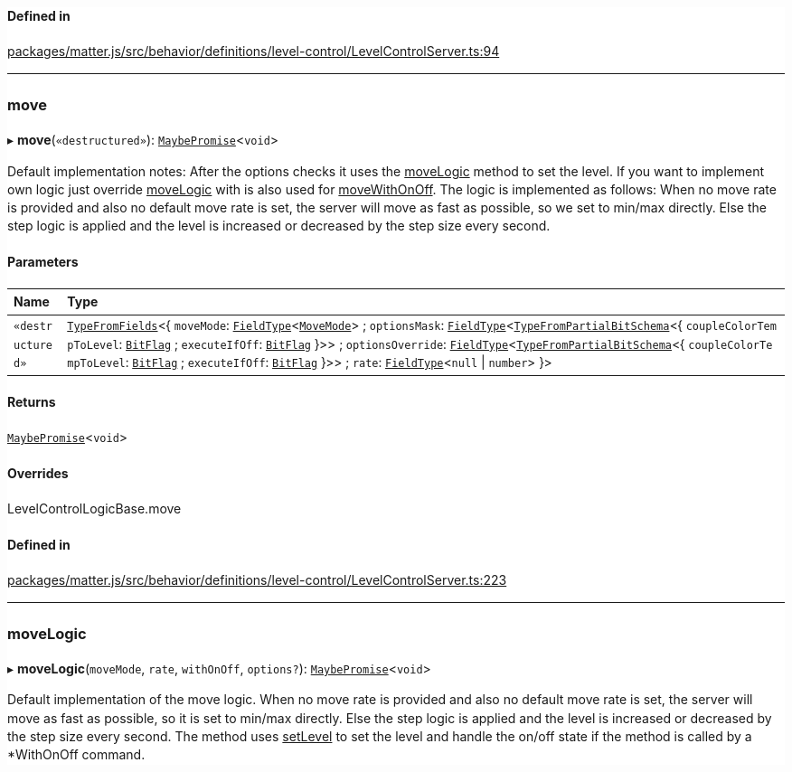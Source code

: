 #### Defined in

[packages/matter.js/src/behavior/definitions/level-control/LevelControlServer.ts:94](https://github.com/project-chip/matter.js/blob/558e12c94a201592c28c7bc0743705360b3e5ca6/packages/matter.js/src/behavior/definitions/level-control/LevelControlServer.ts#L94)

___

### move

▸ **move**(`«destructured»`): [`MaybePromise`](../modules/util_export.md#maybepromise)\<`void`\>

Default implementation notes:
After the options checks it uses the [moveLogic](behavior_definitions_level_control_export.LevelControlServerLogic-1.md#movelogic) method to set the level.
If you want to implement own logic just override [moveLogic](behavior_definitions_level_control_export.LevelControlServerLogic-1.md#movelogic) with is also used for [moveWithOnOff](behavior_definitions_level_control_export.LevelControlServerLogic-1.md#movewithonoff).
The logic is implemented as follows: When no move rate is provided and also no default move rate is set, the
server will move as fast as possible, so we set to min/max directly. Else the step logic is applied and the
level is increased or decreased by the step size every second.

#### Parameters

| Name | Type |
| :------ | :------ |
| `«destructured»` | [`TypeFromFields`](../modules/tlv_export.md#typefromfields)\<\{ `moveMode`: [`FieldType`](../interfaces/tlv_export.FieldType.md)\<[`MoveMode`](../enums/cluster_export.LevelControl.MoveMode.md)\> ; `optionsMask`: [`FieldType`](../interfaces/tlv_export.FieldType.md)\<[`TypeFromPartialBitSchema`](../modules/schema_export.md#typefrompartialbitschema)\<\{ `coupleColorTempToLevel`: [`BitFlag`](../modules/schema_export.md#bitflag) ; `executeIfOff`: [`BitFlag`](../modules/schema_export.md#bitflag)  }\>\> ; `optionsOverride`: [`FieldType`](../interfaces/tlv_export.FieldType.md)\<[`TypeFromPartialBitSchema`](../modules/schema_export.md#typefrompartialbitschema)\<\{ `coupleColorTempToLevel`: [`BitFlag`](../modules/schema_export.md#bitflag) ; `executeIfOff`: [`BitFlag`](../modules/schema_export.md#bitflag)  }\>\> ; `rate`: [`FieldType`](../interfaces/tlv_export.FieldType.md)\<``null`` \| `number`\>  }\> |

#### Returns

[`MaybePromise`](../modules/util_export.md#maybepromise)\<`void`\>

#### Overrides

LevelControlLogicBase.move

#### Defined in

[packages/matter.js/src/behavior/definitions/level-control/LevelControlServer.ts:223](https://github.com/project-chip/matter.js/blob/558e12c94a201592c28c7bc0743705360b3e5ca6/packages/matter.js/src/behavior/definitions/level-control/LevelControlServer.ts#L223)

___

### moveLogic

▸ **moveLogic**(`moveMode`, `rate`, `withOnOff`, `options?`): [`MaybePromise`](../modules/util_export.md#maybepromise)\<`void`\>

Default implementation of the move logic. When no move rate is provided and also no default move rate is set, the
server will move as fast as possible, so it is set to min/max directly. Else the step logic is applied and the
level is increased or decreased by the step size every second. The method uses [setLevel](behavior_definitions_level_control_export.LevelControlServerLogic-1.md#setlevel) to set the level
and handle the on/off state if the method is called by a *WithOnOff command.
